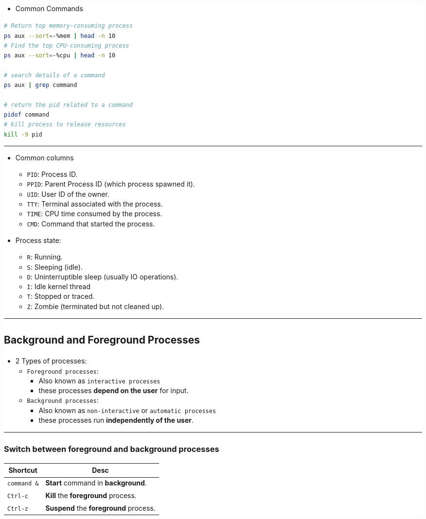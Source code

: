- Common Commands

```sh
# Return top memory-consuming process
ps aux --sort=-%mem | head -n 10
# Find the top CPU-consuming process
ps aux --sort=-%cpu | head -n 10

# search details of a command
ps aux | grep command

# return the pid related to a command
pidof command
# kill process to release resources
kill -9 pid
```

---

- Common columns

  - `PID`: Process ID.
  - `PPID`: Parent Process ID (which process spawned it).
  - `UID`: User ID of the owner.
  - `TTY`: Terminal associated with the process.
  - `TIME`: CPU time consumed by the process.
  - `CMD`: Command that started the process.

- Process state:
  - `R`: Running.
  - `S`: Sleeping (idle).
  - `D`: Uninterruptible sleep (usually IO operations).
  - `I`: Idle kernel thread
  - `T`: Stopped or traced.
  - `Z`: Zombie (terminated but not cleaned up).

---

## Background and Foreground Processes

- 2 Types of processes:
  - `Foreground processes`:
    - Also known as `interactive processes`
    - these processes **depend on the user** for input.
  - `Background processes`:
    - Also known as `non-interactive` or `automatic processes`
    - these processes run **independently of the user**.

---

### Switch between foreground and background processes

| Shortcut    | Desc                                    |
| ----------- | --------------------------------------- |
| `command &` | **Start** command in **background**.    |
| `Ctrl-c`    | **Kill** the **foreground** process.    |
| `Ctrl-z`    | **Suspend** the **foreground** process. |
